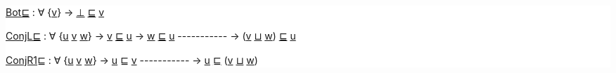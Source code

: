   <a id="_⊑_.Bot⊑"></a><a id="4503" href="{% endraw %}{{ site.baseurl }}{% link out/plfa/Denotational.md %}{% raw %}#4503" class="InductiveConstructor">Bot⊑</a> <a id="4508" class="Symbol">:</a> <a id="4510" class="Symbol">∀</a> <a id="4512" class="Symbol">{</a><a id="4513" href="{% endraw %}{{ site.baseurl }}{% link out/plfa/Denotational.md %}{% raw %}#4513" class="Bound">v</a><a id="4514" class="Symbol">}</a> <a id="4516" class="Symbol">→</a> <a id="4518" href="{% endraw %}{{ site.baseurl }}{% link out/plfa/Denotational.md %}{% raw %}#4117" class="InductiveConstructor">⊥</a> <a id="4520" href="{% endraw %}{{ site.baseurl }}{% link out/plfa/Denotational.md %}{% raw %}#4468" class="Datatype Operator">⊑</a> <a id="4522" href="{% endraw %}{{ site.baseurl }}{% link out/plfa/Denotational.md %}{% raw %}#4513" class="Bound">v</a>

  <a id="_⊑_.ConjL⊑"></a><a id="4527" href="{% endraw %}{{ site.baseurl }}{% link out/plfa/Denotational.md %}{% raw %}#4527" class="InductiveConstructor">ConjL⊑</a> <a id="4534" class="Symbol">:</a> <a id="4536" class="Symbol">∀</a> <a id="4538" class="Symbol">{</a><a id="4539" href="{% endraw %}{{ site.baseurl }}{% link out/plfa/Denotational.md %}{% raw %}#4539" class="Bound">u</a> <a id="4541" href="{% endraw %}{{ site.baseurl }}{% link out/plfa/Denotational.md %}{% raw %}#4541" class="Bound">v</a> <a id="4543" href="{% endraw %}{{ site.baseurl }}{% link out/plfa/Denotational.md %}{% raw %}#4543" class="Bound">w</a><a id="4544" class="Symbol">}</a>
      <a id="4552" class="Symbol">→</a> <a id="4554" href="{% endraw %}{{ site.baseurl }}{% link out/plfa/Denotational.md %}{% raw %}#4541" class="Bound">v</a> <a id="4556" href="{% endraw %}{{ site.baseurl }}{% link out/plfa/Denotational.md %}{% raw %}#4468" class="Datatype Operator">⊑</a> <a id="4558" href="{% endraw %}{{ site.baseurl }}{% link out/plfa/Denotational.md %}{% raw %}#4539" class="Bound">u</a>
      <a id="4566" class="Symbol">→</a> <a id="4568" href="{% endraw %}{{ site.baseurl }}{% link out/plfa/Denotational.md %}{% raw %}#4543" class="Bound">w</a> <a id="4570" href="{% endraw %}{{ site.baseurl }}{% link out/plfa/Denotational.md %}{% raw %}#4468" class="Datatype Operator">⊑</a> <a id="4572" href="{% endraw %}{{ site.baseurl }}{% link out/plfa/Denotational.md %}{% raw %}#4539" class="Bound">u</a>
        <a id="4582" class="Comment">-----------</a>
      <a id="4600" class="Symbol">→</a> <a id="4602" class="Symbol">(</a><a id="4603" href="{% endraw %}{{ site.baseurl }}{% link out/plfa/Denotational.md %}{% raw %}#4541" class="Bound">v</a> <a id="4605" href="{% endraw %}{{ site.baseurl }}{% link out/plfa/Denotational.md %}{% raw %}#4159" class="InductiveConstructor Operator">⊔</a> <a id="4607" href="{% endraw %}{{ site.baseurl }}{% link out/plfa/Denotational.md %}{% raw %}#4543" class="Bound">w</a><a id="4608" class="Symbol">)</a> <a id="4610" href="{% endraw %}{{ site.baseurl }}{% link out/plfa/Denotational.md %}{% raw %}#4468" class="Datatype Operator">⊑</a> <a id="4612" href="{% endraw %}{{ site.baseurl }}{% link out/plfa/Denotational.md %}{% raw %}#4539" class="Bound">u</a>

  <a id="_⊑_.ConjR1⊑"></a><a id="4617" href="{% endraw %}{{ site.baseurl }}{% link out/plfa/Denotational.md %}{% raw %}#4617" class="InductiveConstructor">ConjR1⊑</a> <a id="4625" class="Symbol">:</a> <a id="4627" class="Symbol">∀</a> <a id="4629" class="Symbol">{</a><a id="4630" href="{% endraw %}{{ site.baseurl }}{% link out/plfa/Denotational.md %}{% raw %}#4630" class="Bound">u</a> <a id="4632" href="{% endraw %}{{ site.baseurl }}{% link out/plfa/Denotational.md %}{% raw %}#4632" class="Bound">v</a> <a id="4634" href="{% endraw %}{{ site.baseurl }}{% link out/plfa/Denotational.md %}{% raw %}#4634" class="Bound">w</a><a id="4635" class="Symbol">}</a>
     <a id="4642" class="Symbol">→</a> <a id="4644" href="{% endraw %}{{ site.baseurl }}{% link out/plfa/Denotational.md %}{% raw %}#4630" class="Bound">u</a> <a id="4646" href="{% endraw %}{{ site.baseurl }}{% link out/plfa/Denotational.md %}{% raw %}#4468" class="Datatype Operator">⊑</a> <a id="4648" href="{% endraw %}{{ site.baseurl }}{% link out/plfa/Denotational.md %}{% raw %}#4632" class="Bound">v</a>
       <a id="4657" class="Comment">-----------</a>
     <a id="4674" class="Symbol">→</a> <a id="4676" href="{% endraw %}{{ site.baseurl }}{% link out/plfa/Denotational.md %}{% raw %}#4630" class="Bound">u</a> <a id="4678" href="{% endraw %}{{ site.baseurl }}{% link out/plfa/Denotational.md %}{% raw %}#4468" class="Datatype Operator">⊑</a> <a id="4680" class="Symbol">(</a><a id="4681" href="{% endraw %}{{ site.baseurl }}{% link out/plfa/Denotational.md %}{% raw %}#4632" class="Bound">v</a> <a id="4683" href="{% endraw %}{{ site.baseurl }}{% link out/plfa/Denotational.md %}{% raw %}#4159" class="InductiveConstructor Operator">⊔</a> <a id="4685" href="{% endraw %}{{ site.baseurl }}{% link out/plfa/Denotational.md %}{% raw %}#4634" class="Bound">w</a><a id="4686" class="Symbol">)</a>
